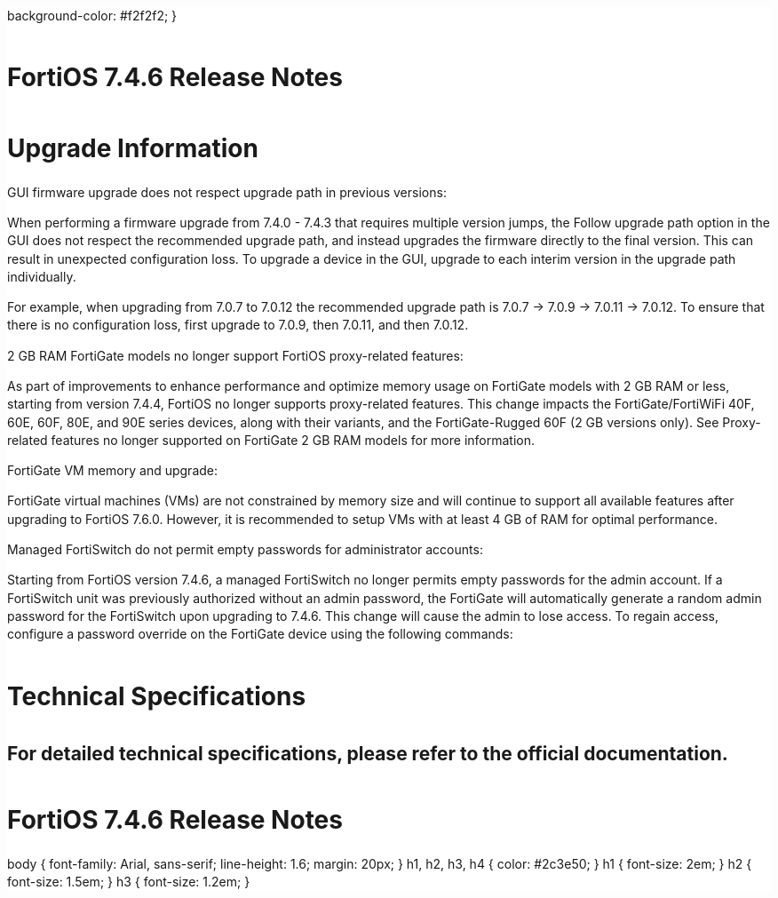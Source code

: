 background-color: #f2f2f2;
}

# FortiOS 7.4.6 Release Notes

# Upgrade Information

GUI firmware upgrade does not respect upgrade path in previous versions:

When performing a firmware upgrade from 7.4.0 - 7.4.3 that requires multiple version jumps, the Follow upgrade path option in the GUI does not respect the recommended upgrade path, and instead upgrades the firmware directly to the final version. This can result in unexpected configuration loss. To upgrade a device in the GUI, upgrade to each interim version in the upgrade path individually.

For example, when upgrading from 7.0.7 to 7.0.12 the recommended upgrade path is 7.0.7 -> 7.0.9 -> 7.0.11 -> 7.0.12. To ensure that there is no configuration loss, first upgrade to 7.0.9, then 7.0.11, and then 7.0.12.

2 GB RAM FortiGate models no longer support FortiOS proxy-related features:

As part of improvements to enhance performance and optimize memory usage on FortiGate models with 2 GB RAM or less, starting from version 7.4.4, FortiOS no longer supports proxy-related features. This change impacts the FortiGate/FortiWiFi 40F, 60E, 60F, 80E, and 90E series devices, along with their variants, and the FortiGate-Rugged 60F (2 GB versions only). See Proxy-related features no longer supported on FortiGate 2 GB RAM models for more information.

FortiGate VM memory and upgrade:

FortiGate virtual machines (VMs) are not constrained by memory size and will continue to support all available features after upgrading to FortiOS 7.6.0. However, it is recommended to setup VMs with at least 4 GB of RAM for optimal performance.

Managed FortiSwitch do not permit empty passwords for administrator accounts:

Starting from FortiOS version 7.4.6, a managed FortiSwitch no longer permits empty passwords for the admin account. If a FortiSwitch unit was previously authorized without an admin password, the FortiGate will automatically generate a random admin password for the FortiSwitch upon upgrading to 7.4.6. This change will cause the admin to lose access. To regain access, configure a password override on the FortiGate device using the following commands:

# Technical Specifications

For detailed technical specifications, please refer to the official documentation.
---
# FortiOS 7.4.6 Release Notes

body {
font-family: Arial, sans-serif;
line-height: 1.6;
margin: 20px;
}
h1, h2, h3, h4 {
color: #2c3e50;
}
h1 {
font-size: 2em;
}
h2 {
font-size: 1.5em;
}
h3 {
font-size: 1.2em;
}